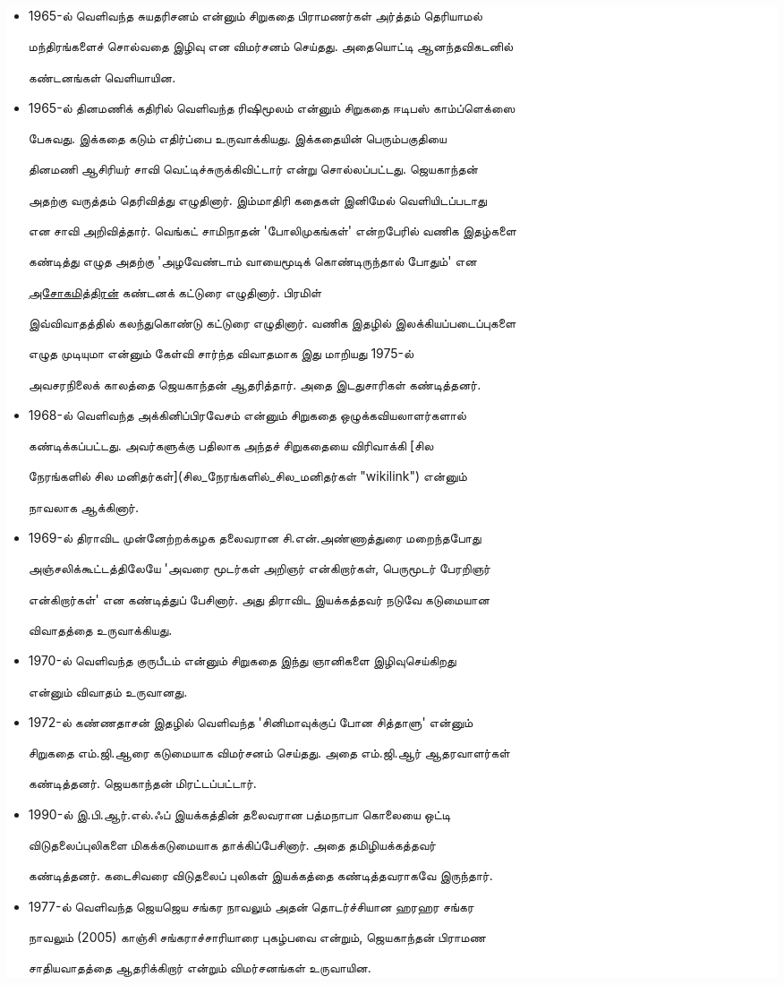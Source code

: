 

-   1965-ல் வெளிவந்த சுயதரிசனம் என்னும் சிறுகதை பிராமணர்கள் அர்த்தம் தெரியாமல்

    மந்திரங்களைச் சொல்வதை இழிவு என விமர்சனம் செய்தது. அதையொட்டி ஆனந்தவிகடனில்

    கண்டனங்கள் வெளியாயின.

-   1965-ல் தினமணிக் கதிரில் வெளிவந்த ரிஷிமூலம் என்னும் சிறுகதை ஈடிபஸ் காம்ப்ளெக்ஸை

    பேசுவது. இக்கதை கடும் எதிர்ப்பை உருவாக்கியது. இக்கதையின் பெரும்பகுதியை

    தினமணி ஆசிரியர் சாவி வெட்டிச்சுருக்கிவிட்டார் என்று சொல்லப்பட்டது. ஜெயகாந்தன்

    அதற்கு வருத்தம் தெரிவித்து எழுதினார். இம்மாதிரி கதைகள் இனிமேல் வெளியிடப்படாது

    என சாவி அறிவித்தார். வெங்கட் சாமிநாதன் \'போலிமுகங்கள்' என்றபேரில் வணிக இதழ்களை

    கண்டித்து எழுத அதற்கு 'அழவேண்டாம் வாயைமூடிக் கொண்டிருந்தால் போதும்' என

    [அசோகமித்திரன்](அசோகமித்திரன் "wikilink") கண்டனக் கட்டுரை எழுதினார். பிரமிள்

    இவ்விவாதத்தில் கலந்துகொண்டு கட்டுரை எழுதினார். வணிக இதழில் இலக்கியப்படைப்புகளை

    எழுத முடியுமா என்னும் கேள்வி சார்ந்த விவாதமாக இது மாறியது 1975-ல்

    அவசரநிலைக் காலத்தை ஜெயகாந்தன் ஆதரித்தார். அதை இடதுசாரிகள் கண்டித்தனர்.

-   1968-ல் வெளிவந்த அக்கினிப்பிரவேசம் என்னும் சிறுகதை ஒழுக்கவியலாளர்களால்

    கண்டிக்கப்பட்டது. அவர்களுக்கு பதிலாக அந்தச் சிறுகதையை விரிவாக்கி [சில

    நேரங்களில் சில மனிதர்கள்](சில_நேரங்களில்_சில_மனிதர்கள் "wikilink") என்னும்

    நாவலாக ஆக்கினார்.

-   1969-ல் திராவிட முன்னேற்றக்கழக தலைவரான சி.என்.அண்ணாத்துரை மறைந்தபோது

    அஞ்சலிக்கூட்டத்திலேயே 'அவரை மூடர்கள் அறிஞர் என்கிறார்கள், பெருமூடர் பேரறிஞர்

    என்கிறார்கள்' என கண்டித்துப் பேசினார். அது திராவிட இயக்கத்தவர் நடுவே கடுமையான

    விவாதத்தை உருவாக்கியது.

-   1970-ல் வெளிவந்த குருபீடம் என்னும் சிறுகதை இந்து ஞானிகளை இழிவுசெய்கிறது

    என்னும் விவாதம் உருவானது.

-   1972-ல் கண்ணதாசன் இதழில் வெளிவந்த \'சினிமாவுக்குப் போன சித்தாளு' என்னும்

    சிறுகதை எம்.ஜி.ஆரை கடுமையாக விமர்சனம் செய்தது. அதை எம்.ஜி.ஆர் ஆதரவாளர்கள்

    கண்டித்தனர். ஜெயகாந்தன் மிரட்டப்பட்டார்.

-   1990-ல் இ.பி.ஆர்.எல்.ஃப் இயக்கத்தின் தலைவரான பத்மநாபா கொலையை ஒட்டி

    விடுதலைப்புலிகளை மிகக்கடுமையாக தாக்கிப்பேசினார். அதை தமிழியக்கத்தவர்

    கண்டித்தனர். கடைசிவரை விடுதலைப் புலிகள் இயக்கத்தை கண்டித்தவராகவே இருந்தார்.

-   1977-ல் வெளிவந்த ஜெயஜெய சங்கர நாவலும் அதன் தொடர்ச்சியான ஹரஹர சங்கர

    நாவலும் (2005) காஞ்சி சங்கராச்சாரியாரை புகழ்பவை என்றும், ஜெயகாந்தன் பிராமண

    சாதியவாதத்தை ஆதரிக்கிறார் என்றும் விமர்சனங்கள் உருவாயின.
